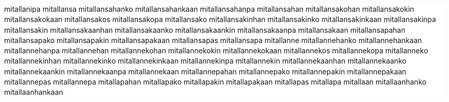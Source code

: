 mitallanipa
mitallansa
mitallansahanko
mitallansahankaan
mitallansahanpa
mitallansahan
mitallansakohan
mitallansakokin
mitallansakokaan
mitallansakos
mitallansakopa
mitallansako
mitallansakinhan
mitallansakinko
mitallansakinkaan
mitallansakinpa
mitallansakin
mitallansakaanhan
mitallansakaanko
mitallansakaankin
mitallansakaanpa
mitallansakaan
mitallansapahan
mitallansapako
mitallansapakin
mitallansapakaan
mitallansapas
mitallansapa
mitallanne
mitallannehanko
mitallannehankaan
mitallannehanpa
mitallannehan
mitallannekohan
mitallannekokin
mitallannekokaan
mitallannekos
mitallannekopa
mitallanneko
mitallannekinhan
mitallannekinko
mitallannekinkaan
mitallannekinpa
mitallannekin
mitallannekaanhan
mitallannekaanko
mitallannekaankin
mitallannekaanpa
mitallannekaan
mitallannepahan
mitallannepako
mitallannepakin
mitallannepakaan
mitallannepas
mitallannepa
mitallapahan
mitallapako
mitallapakin
mitallapakaan
mitallapas
mitallapa
mitallaan
mitallaanhanko
mitallaanhankaan